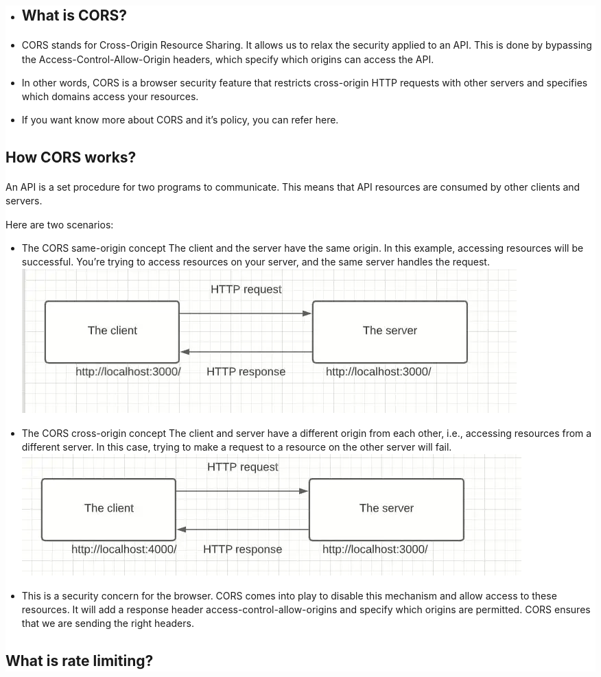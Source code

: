 - ## What is CORS?
- CORS stands for Cross-Origin Resource Sharing. It allows us to relax the security applied to an API. This is done by bypassing the Access-Control-Allow-Origin headers, which specify which origins can access the API.

- In other words, CORS is a browser security feature that restricts cross-origin HTTP requests with other servers and specifies which domains access your resources.

- If you want know more about CORS and it’s policy, you can refer here.

## How CORS works?

An API is a set procedure for two programs to communicate. This means that API resources are consumed by other clients and servers.

Here are two scenarios:

- The CORS same-origin concept
  The client and the server have the same origin. In this example, accessing resources will be successful. You’re trying to access resources on your server, and the same server handles the request.
  ![Alt text](../Images/same-origin.webp)

- The CORS cross-origin concept
  The client and server have a different origin from each other, i.e., accessing resources from a different server. In this case, trying to make a request to a resource on the other server will fail.
  ![Alt text](../Images/diffrent-origin.webp)

- This is a security concern for the browser. CORS comes into play to disable this mechanism and allow access to these resources. It will add a response header access-control-allow-origins and specify which origins are permitted. CORS ensures that we are sending the right headers.

## What is rate limiting?
